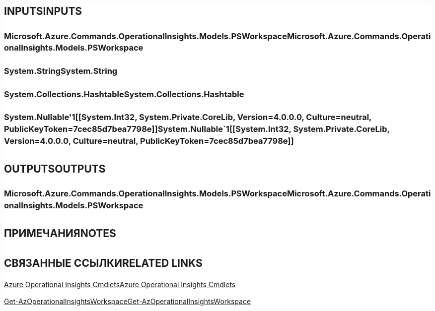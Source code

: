 ## <span data-ttu-id="67e17-146">INPUTS</span><span class="sxs-lookup"><span data-stu-id="67e17-146">INPUTS</span></span>

### <span data-ttu-id="67e17-147">Microsoft.Azure.Commands.OperationalInsights.Models.PSWorkspace</span><span class="sxs-lookup"><span data-stu-id="67e17-147">Microsoft.Azure.Commands.OperationalInsights.Models.PSWorkspace</span></span>

### <span data-ttu-id="67e17-148">System.String</span><span class="sxs-lookup"><span data-stu-id="67e17-148">System.String</span></span>

### <span data-ttu-id="67e17-149">System.Collections.Hashtable</span><span class="sxs-lookup"><span data-stu-id="67e17-149">System.Collections.Hashtable</span></span>

### <span data-ttu-id="67e17-150">System.Nullable'1[[System.Int32, System.Private.CoreLib, Version=4.0.0.0, Culture=neutral, PublicKeyToken=7cec85d7bea7798e]]</span><span class="sxs-lookup"><span data-stu-id="67e17-150">System.Nullable\`1[[System.Int32, System.Private.CoreLib, Version=4.0.0.0, Culture=neutral, PublicKeyToken=7cec85d7bea7798e]]</span></span>

## <span data-ttu-id="67e17-151">OUTPUTS</span><span class="sxs-lookup"><span data-stu-id="67e17-151">OUTPUTS</span></span>

### <span data-ttu-id="67e17-152">Microsoft.Azure.Commands.OperationalInsights.Models.PSWorkspace</span><span class="sxs-lookup"><span data-stu-id="67e17-152">Microsoft.Azure.Commands.OperationalInsights.Models.PSWorkspace</span></span>

## <span data-ttu-id="67e17-153">ПРИМЕЧАНИЯ</span><span class="sxs-lookup"><span data-stu-id="67e17-153">NOTES</span></span>

## <span data-ttu-id="67e17-154">СВЯЗАННЫЕ ССЫЛКИ</span><span class="sxs-lookup"><span data-stu-id="67e17-154">RELATED LINKS</span></span>

[<span data-ttu-id="67e17-155">Azure Operational Insights Cmdlets</span><span class="sxs-lookup"><span data-stu-id="67e17-155">Azure Operational Insights Cmdlets</span></span>](./Az.OperationalInsights.md)

[<span data-ttu-id="67e17-156">Get-AzOperationalInsightsWorkspace</span><span class="sxs-lookup"><span data-stu-id="67e17-156">Get-AzOperationalInsightsWorkspace</span></span>](./Get-AzOperationalInsightsWorkspace.md)


